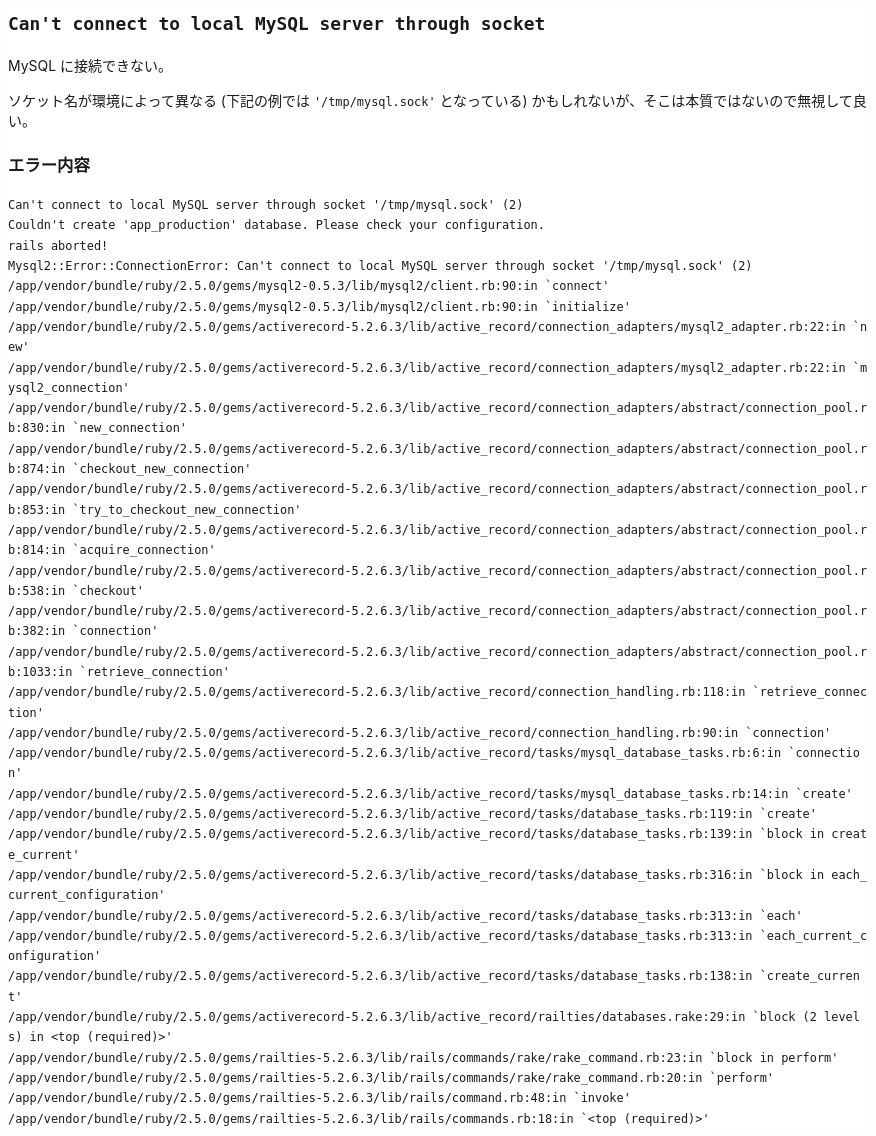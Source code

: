 



## `Can't connect to local MySQL server through socket`
MySQL に接続できない。

ソケット名が環境によって異なる (下記の例では `'/tmp/mysql.sock'` となっている) かもしれないが、そこは本質ではないので無視して良い。

### エラー内容

```
Can't connect to local MySQL server through socket '/tmp/mysql.sock' (2)
Couldn't create 'app_production' database. Please check your configuration.
rails aborted!
Mysql2::Error::ConnectionError: Can't connect to local MySQL server through socket '/tmp/mysql.sock' (2)
/app/vendor/bundle/ruby/2.5.0/gems/mysql2-0.5.3/lib/mysql2/client.rb:90:in `connect'
/app/vendor/bundle/ruby/2.5.0/gems/mysql2-0.5.3/lib/mysql2/client.rb:90:in `initialize'
/app/vendor/bundle/ruby/2.5.0/gems/activerecord-5.2.6.3/lib/active_record/connection_adapters/mysql2_adapter.rb:22:in `new'
/app/vendor/bundle/ruby/2.5.0/gems/activerecord-5.2.6.3/lib/active_record/connection_adapters/mysql2_adapter.rb:22:in `mysql2_connection'
/app/vendor/bundle/ruby/2.5.0/gems/activerecord-5.2.6.3/lib/active_record/connection_adapters/abstract/connection_pool.rb:830:in `new_connection'
/app/vendor/bundle/ruby/2.5.0/gems/activerecord-5.2.6.3/lib/active_record/connection_adapters/abstract/connection_pool.rb:874:in `checkout_new_connection'
/app/vendor/bundle/ruby/2.5.0/gems/activerecord-5.2.6.3/lib/active_record/connection_adapters/abstract/connection_pool.rb:853:in `try_to_checkout_new_connection'
/app/vendor/bundle/ruby/2.5.0/gems/activerecord-5.2.6.3/lib/active_record/connection_adapters/abstract/connection_pool.rb:814:in `acquire_connection'
/app/vendor/bundle/ruby/2.5.0/gems/activerecord-5.2.6.3/lib/active_record/connection_adapters/abstract/connection_pool.rb:538:in `checkout'
/app/vendor/bundle/ruby/2.5.0/gems/activerecord-5.2.6.3/lib/active_record/connection_adapters/abstract/connection_pool.rb:382:in `connection'
/app/vendor/bundle/ruby/2.5.0/gems/activerecord-5.2.6.3/lib/active_record/connection_adapters/abstract/connection_pool.rb:1033:in `retrieve_connection'
/app/vendor/bundle/ruby/2.5.0/gems/activerecord-5.2.6.3/lib/active_record/connection_handling.rb:118:in `retrieve_connection'
/app/vendor/bundle/ruby/2.5.0/gems/activerecord-5.2.6.3/lib/active_record/connection_handling.rb:90:in `connection'
/app/vendor/bundle/ruby/2.5.0/gems/activerecord-5.2.6.3/lib/active_record/tasks/mysql_database_tasks.rb:6:in `connection'
/app/vendor/bundle/ruby/2.5.0/gems/activerecord-5.2.6.3/lib/active_record/tasks/mysql_database_tasks.rb:14:in `create'
/app/vendor/bundle/ruby/2.5.0/gems/activerecord-5.2.6.3/lib/active_record/tasks/database_tasks.rb:119:in `create'
/app/vendor/bundle/ruby/2.5.0/gems/activerecord-5.2.6.3/lib/active_record/tasks/database_tasks.rb:139:in `block in create_current'
/app/vendor/bundle/ruby/2.5.0/gems/activerecord-5.2.6.3/lib/active_record/tasks/database_tasks.rb:316:in `block in each_current_configuration'
/app/vendor/bundle/ruby/2.5.0/gems/activerecord-5.2.6.3/lib/active_record/tasks/database_tasks.rb:313:in `each'
/app/vendor/bundle/ruby/2.5.0/gems/activerecord-5.2.6.3/lib/active_record/tasks/database_tasks.rb:313:in `each_current_configuration'
/app/vendor/bundle/ruby/2.5.0/gems/activerecord-5.2.6.3/lib/active_record/tasks/database_tasks.rb:138:in `create_current'
/app/vendor/bundle/ruby/2.5.0/gems/activerecord-5.2.6.3/lib/active_record/railties/databases.rake:29:in `block (2 levels) in <top (required)>'
/app/vendor/bundle/ruby/2.5.0/gems/railties-5.2.6.3/lib/rails/commands/rake/rake_command.rb:23:in `block in perform'
/app/vendor/bundle/ruby/2.5.0/gems/railties-5.2.6.3/lib/rails/commands/rake/rake_command.rb:20:in `perform'
/app/vendor/bundle/ruby/2.5.0/gems/railties-5.2.6.3/lib/rails/command.rb:48:in `invoke'
/app/vendor/bundle/ruby/2.5.0/gems/railties-5.2.6.3/lib/rails/commands.rb:18:in `<top (required)>'
```